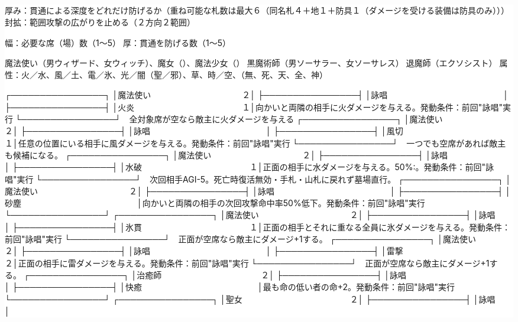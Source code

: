 
厚み：貫通による深度をどれだけ防げるか（重ね可能な札数は最大６（同名札４＋地１＋防具１（ダメージを受ける装備は防具のみ）））
封拡：範囲攻撃の広がりを止める（２方向２範囲）

幅：必要な席（場）数（1〜5）
厚：貫通を防げる数（1〜5）


魔法使い（男ウィザード、女ウィッチ）、魔女（）、魔法少女（）
黒魔術師（男ソーサラー、女ソーサレス）
退魔師（エクソシスト）
属性：火／水、風／土、電／氷、光／闇（聖／邪）、草、時／空、（無、死、天、全、神）

┌────────────────┐
│魔法使い　　　　　　　　　　　２│
├────────────────┤
│詠唱　　　　　　　　　　　　　　│
├────────────────┤
│火炎　　　　　　　　　　　　　１│向かいと両隣の相手に火ダメージを与える。発動条件：前回"詠唱"実行
└────────────────┘　全対象席が空なら敵主に火ダメージを与える
┌────────────────┐
│魔法使い　　　　　　　　　　　２│
├────────────────┤
│詠唱　　　　　　　　　　　　　　│
├────────────────┤
│風切　　　　　　　　　　　　　１│任意の位置にいる相手に風ダメージを与える。発動条件：前回"詠唱"実行
└────────────────┘　一つでも空席があれば敵主も候補になる。
┌────────────────┐
│魔法使い　　　　　　　　　　　２│
├────────────────┤
│詠唱　　　　　　　　　　　　　　│
├────────────────┤
│水破　　　　　　　　　　　　　１│正面の相手に水ダメージを与える。50%:。発動条件：前回"詠唱"実行
└────────────────┘　次回相手AGI-5。死亡時復活無効・手札・山札に戻れず墓場直行。
┌────────────────┐
│魔法使い　　　　　　　　　　　２│
├────────────────┤
│詠唱　　　　　　　　　　　　　　│
├────────────────┤
│砂塵　　　　　　　　　　　　　　│向かいと両隣の相手の次回攻撃命中率50%低下。発動条件：前回"詠唱"実行
└────────────────┘
┌────────────────┐
│魔法使い　　　　　　　　　　　２│
├────────────────┤
│詠唱　　　　　　　　　　　　　　│
├────────────────┤
│氷貫　　　　　　　　　　　　　１│正面の相手とそれに重なる全員に氷ダメージを与える。発動条件：前回"詠唱"実行
└────────────────┘　正面が空席なら敵主にダメージ+1する。
┌────────────────┐
│魔法使い　　　　　　　　　　　２│
├────────────────┤
│詠唱　　　　　　　　　　　　　　│
├────────────────┤
│雷撃　　　　　　　　　　　　　２│正面の相手に雷ダメージを与える。発動条件：前回"詠唱"実行
└────────────────┘　正面が空席なら敵主にダメージ+1する。
┌────────────────┐
│治癒師　　　　　　　　　　　　２│
├────────────────┤
│詠唱　　　　　　　　　　　　　　│
├────────────────┤
│快癒　　　　　　　　　　　　　　│最も命の低い者の命+2。発動条件：前回"詠唱"実行
└────────────────┘
┌────────────────┐
│聖女　　　　　　　　　　　　　２│
├────────────────┤
│詠唱　　　　　　　　　　　　　　│
